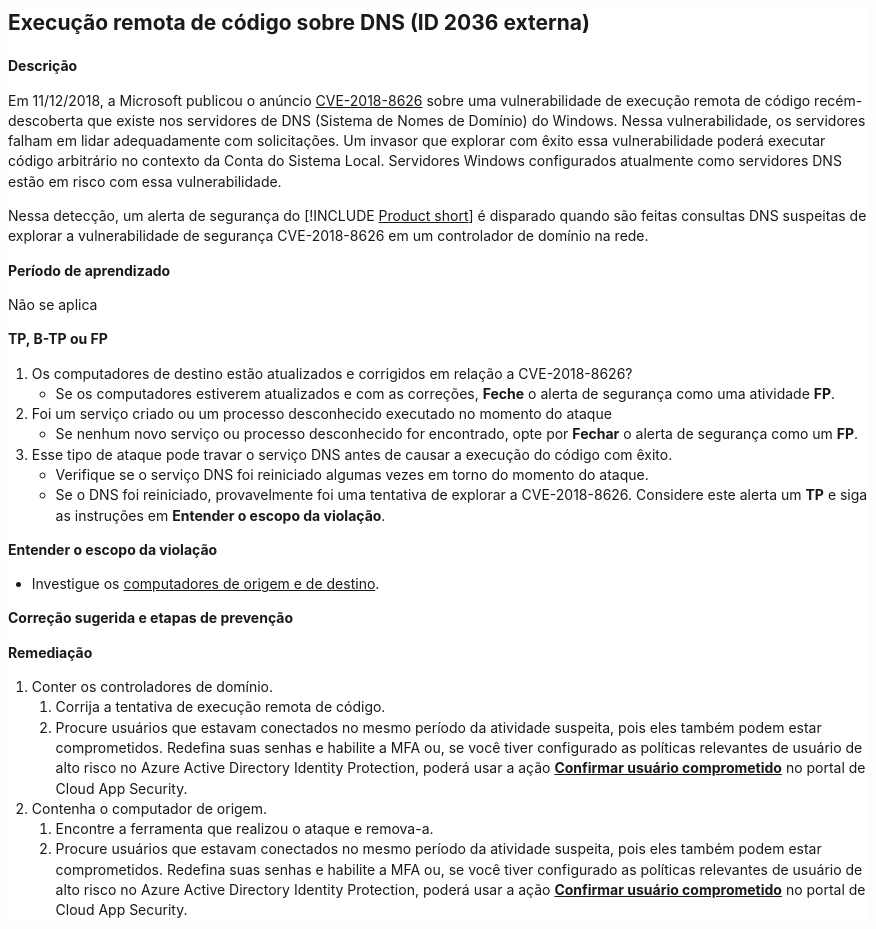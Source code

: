 

## <a name="remote-code-execution-over-dns-external-id-2036"></a>Execução remota de código sobre DNS (ID 2036 externa)

**Descrição**

Em 11/12/2018, a Microsoft publicou o anúncio [CVE-2018-8626](https://portal.msrc.microsoft.com/en-US/security-guidance/advisory/CVE-2018-8626) sobre uma vulnerabilidade de execução remota de código recém-descoberta que existe nos servidores de DNS (Sistema de Nomes de Domínio) do Windows. Nessa vulnerabilidade, os servidores falham em lidar adequadamente com solicitações. Um invasor que explorar com êxito essa vulnerabilidade poderá executar código arbitrário no contexto da Conta do Sistema Local. Servidores Windows configurados atualmente como servidores DNS estão em risco com essa vulnerabilidade.

Nessa detecção, um alerta de segurança do [!INCLUDE [Product short](includes/product-short.md)] é disparado quando são feitas consultas DNS suspeitas de explorar a vulnerabilidade de segurança CVE-2018-8626 em um controlador de domínio na rede.

**Período de aprendizado**

Não se aplica

**TP, B-TP ou FP**

1. Os computadores de destino estão atualizados e corrigidos em relação a CVE-2018-8626?
    - Se os computadores estiverem atualizados e com as correções, **Feche** o alerta de segurança como uma atividade **FP**.
1. Foi um serviço criado ou um processo desconhecido executado no momento do ataque
    - Se nenhum novo serviço ou processo desconhecido for encontrado, opte por **Fechar** o alerta de segurança como um **FP**.
1. Esse tipo de ataque pode travar o serviço DNS antes de causar a execução do código com êxito.
    - Verifique se o serviço DNS foi reiniciado algumas vezes em torno do momento do ataque.
    - Se o DNS foi reiniciado, provavelmente foi uma tentativa de explorar a CVE-2018-8626. Considere este alerta um **TP** e siga as instruções em **Entender o escopo da violação**.

**Entender o escopo da violação**

- Investigue os [computadores de origem e de destino](investigate-a-computer.md).

**Correção sugerida e etapas de prevenção**

**Remediação**

1. Conter os controladores de domínio.
    1. Corrija a tentativa de execução remota de código.
    1. Procure usuários que estavam conectados no mesmo período da atividade suspeita, pois eles também podem estar comprometidos. Redefina suas senhas e habilite a MFA ou, se você tiver configurado as políticas relevantes de usuário de alto risco no Azure Active Directory Identity Protection, poderá usar a ação [**Confirmar usuário comprometido**](/cloud-app-security/accounts#governance-actions) no portal de Cloud App Security.
1. Contenha o computador de origem.
    1. Encontre a ferramenta que realizou o ataque e remova-a.
    1. Procure usuários que estavam conectados no mesmo período da atividade suspeita, pois eles também podem estar comprometidos. Redefina suas senhas e habilite a MFA ou, se você tiver configurado as políticas relevantes de usuário de alto risco no Azure Active Directory Identity Protection, poderá usar a ação [**Confirmar usuário comprometido**](/cloud-app-security/accounts#governance-actions) no portal de Cloud App Security.
